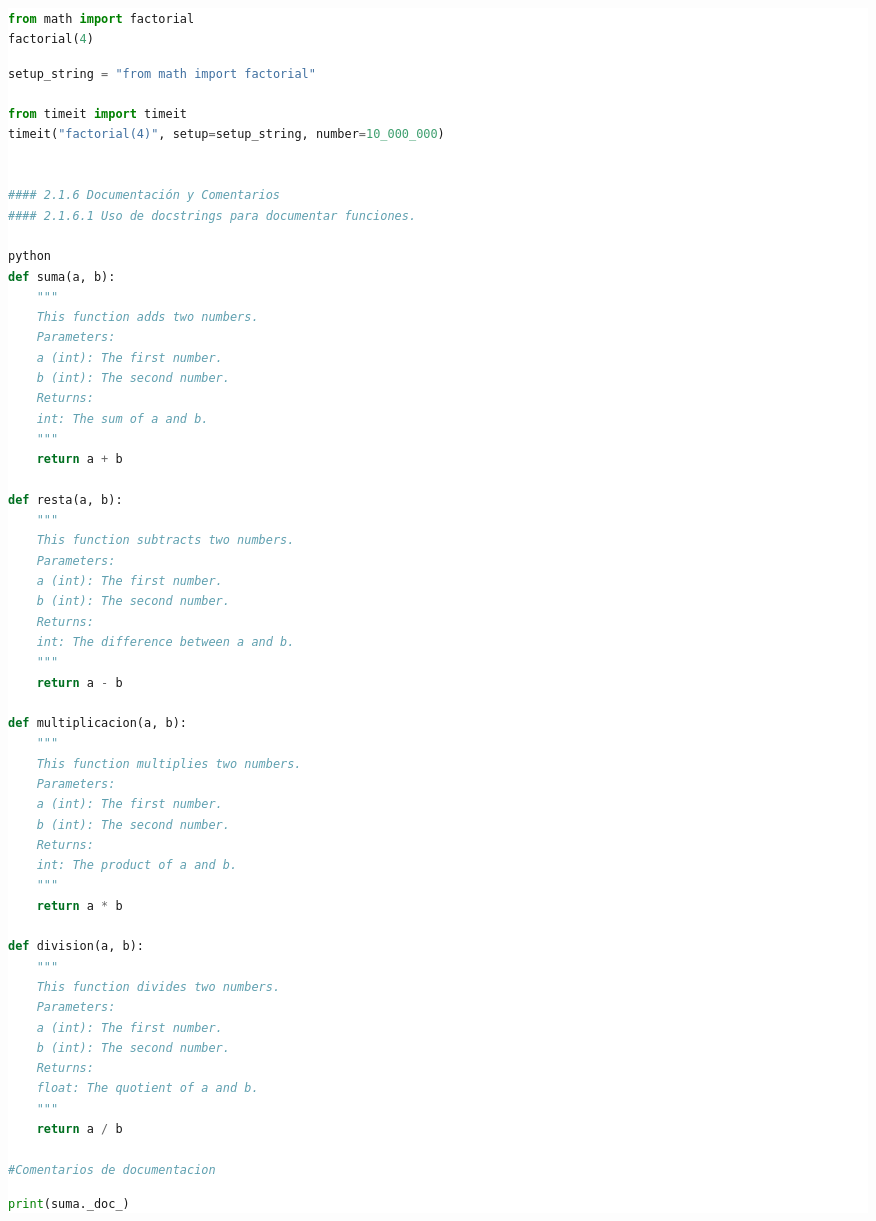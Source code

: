 ```python
from math import factorial
factorial(4)
```
```python
setup_string = "from math import factorial"

from timeit import timeit
timeit("factorial(4)", setup=setup_string, number=10_000_000)


#### 2.1.6 Documentación y Comentarios
#### 2.1.6.1 Uso de docstrings para documentar funciones.

python
def suma(a, b):
    """
    This function adds two numbers.
    Parameters:
    a (int): The first number.
    b (int): The second number.
    Returns:
    int: The sum of a and b.
    """
    return a + b

def resta(a, b):
    """
    This function subtracts two numbers.
    Parameters:
    a (int): The first number.
    b (int): The second number.
    Returns:
    int: The difference between a and b.
    """
    return a - b

def multiplicacion(a, b):
    """
    This function multiplies two numbers.
    Parameters:
    a (int): The first number.
    b (int): The second number.
    Returns:
    int: The product of a and b.
    """
    return a * b

def division(a, b):
    """
    This function divides two numbers.
    Parameters:
    a (int): The first number.
    b (int): The second number.
    Returns:
    float: The quotient of a and b.
    """
    return a / b

#Comentarios de documentacion
```
```python
print(suma._doc_)


```